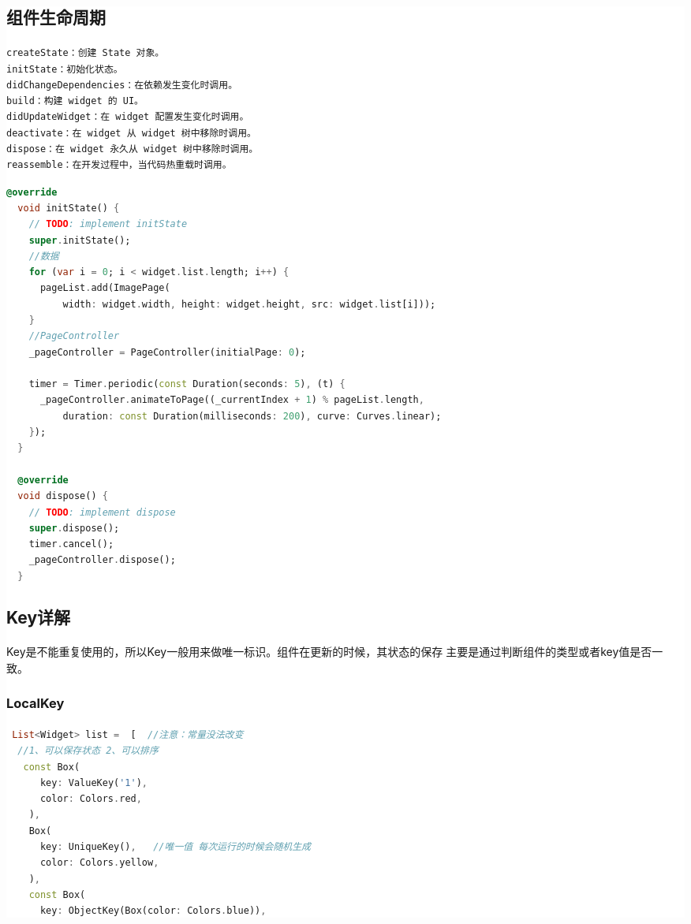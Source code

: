 


## 组件生命周期

```dart 
createState：创建 State 对象。
initState：初始化状态。
didChangeDependencies：在依赖发生变化时调用。
build：构建 widget 的 UI。
didUpdateWidget：在 widget 配置发生变化时调用。
deactivate：在 widget 从 widget 树中移除时调用。
dispose：在 widget 永久从 widget 树中移除时调用。
reassemble：在开发过程中，当代码热重载时调用。
```



```dart
@override
  void initState() {
    // TODO: implement initState
    super.initState();
    //数据
    for (var i = 0; i < widget.list.length; i++) {
      pageList.add(ImagePage(
          width: widget.width, height: widget.height, src: widget.list[i]));
    }
    //PageController
    _pageController = PageController(initialPage: 0);

    timer = Timer.periodic(const Duration(seconds: 5), (t) {
      _pageController.animateToPage((_currentIndex + 1) % pageList.length,
          duration: const Duration(milliseconds: 200), curve: Curves.linear);
    });
  }
  
  @override
  void dispose() {
    // TODO: implement dispose
    super.dispose();
    timer.cancel();
    _pageController.dispose();
  }
```



## Key详解

Key是不能重复使用的，所以Key一般用来做唯一标识。组件在更新的时候，其状态的保存 主要是通过判断组件的类型或者key值是否一致。

### LocalKey

```dart
 List<Widget> list =  [  //注意：常量没法改变
  //1、可以保存状态 2、可以排序
   const Box(
      key: ValueKey('1'),
      color: Colors.red,
    ),
    Box(
      key: UniqueKey(),   //唯一值 每次运行的时候会随机生成
      color: Colors.yellow,
    ),
    const Box(
      key: ObjectKey(Box(color: Colors.blue)),
```